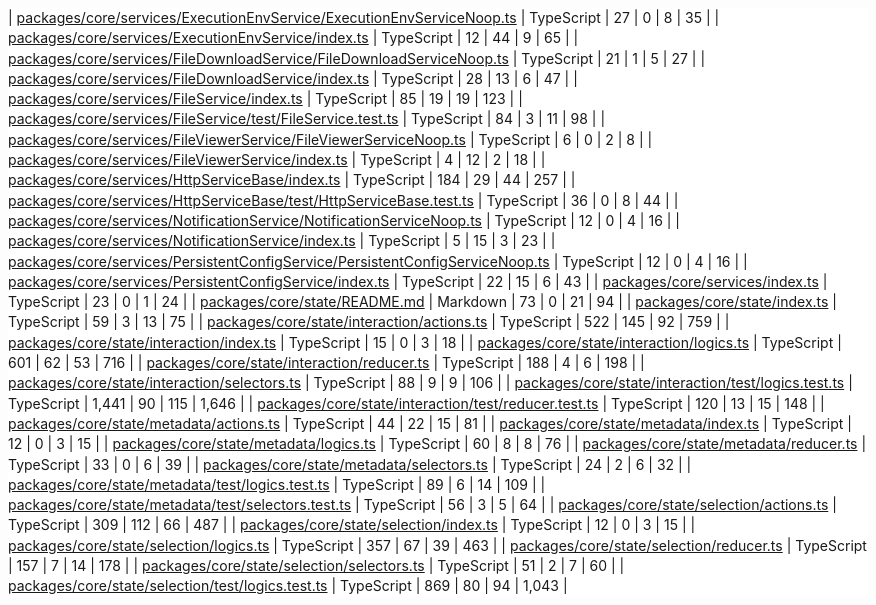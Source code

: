| [packages/core/services/ExecutionEnvService/ExecutionEnvServiceNoop.ts](/packages/core/services/ExecutionEnvService/ExecutionEnvServiceNoop.ts) | TypeScript | 27 | 0 | 8 | 35 |
| [packages/core/services/ExecutionEnvService/index.ts](/packages/core/services/ExecutionEnvService/index.ts) | TypeScript | 12 | 44 | 9 | 65 |
| [packages/core/services/FileDownloadService/FileDownloadServiceNoop.ts](/packages/core/services/FileDownloadService/FileDownloadServiceNoop.ts) | TypeScript | 21 | 1 | 5 | 27 |
| [packages/core/services/FileDownloadService/index.ts](/packages/core/services/FileDownloadService/index.ts) | TypeScript | 28 | 13 | 6 | 47 |
| [packages/core/services/FileService/index.ts](/packages/core/services/FileService/index.ts) | TypeScript | 85 | 19 | 19 | 123 |
| [packages/core/services/FileService/test/FileService.test.ts](/packages/core/services/FileService/test/FileService.test.ts) | TypeScript | 84 | 3 | 11 | 98 |
| [packages/core/services/FileViewerService/FileViewerServiceNoop.ts](/packages/core/services/FileViewerService/FileViewerServiceNoop.ts) | TypeScript | 6 | 0 | 2 | 8 |
| [packages/core/services/FileViewerService/index.ts](/packages/core/services/FileViewerService/index.ts) | TypeScript | 4 | 12 | 2 | 18 |
| [packages/core/services/HttpServiceBase/index.ts](/packages/core/services/HttpServiceBase/index.ts) | TypeScript | 184 | 29 | 44 | 257 |
| [packages/core/services/HttpServiceBase/test/HttpServiceBase.test.ts](/packages/core/services/HttpServiceBase/test/HttpServiceBase.test.ts) | TypeScript | 36 | 0 | 8 | 44 |
| [packages/core/services/NotificationService/NotificationServiceNoop.ts](/packages/core/services/NotificationService/NotificationServiceNoop.ts) | TypeScript | 12 | 0 | 4 | 16 |
| [packages/core/services/NotificationService/index.ts](/packages/core/services/NotificationService/index.ts) | TypeScript | 5 | 15 | 3 | 23 |
| [packages/core/services/PersistentConfigService/PersistentConfigServiceNoop.ts](/packages/core/services/PersistentConfigService/PersistentConfigServiceNoop.ts) | TypeScript | 12 | 0 | 4 | 16 |
| [packages/core/services/PersistentConfigService/index.ts](/packages/core/services/PersistentConfigService/index.ts) | TypeScript | 22 | 15 | 6 | 43 |
| [packages/core/services/index.ts](/packages/core/services/index.ts) | TypeScript | 23 | 0 | 1 | 24 |
| [packages/core/state/README.md](/packages/core/state/README.md) | Markdown | 73 | 0 | 21 | 94 |
| [packages/core/state/index.ts](/packages/core/state/index.ts) | TypeScript | 59 | 3 | 13 | 75 |
| [packages/core/state/interaction/actions.ts](/packages/core/state/interaction/actions.ts) | TypeScript | 522 | 145 | 92 | 759 |
| [packages/core/state/interaction/index.ts](/packages/core/state/interaction/index.ts) | TypeScript | 15 | 0 | 3 | 18 |
| [packages/core/state/interaction/logics.ts](/packages/core/state/interaction/logics.ts) | TypeScript | 601 | 62 | 53 | 716 |
| [packages/core/state/interaction/reducer.ts](/packages/core/state/interaction/reducer.ts) | TypeScript | 188 | 4 | 6 | 198 |
| [packages/core/state/interaction/selectors.ts](/packages/core/state/interaction/selectors.ts) | TypeScript | 88 | 9 | 9 | 106 |
| [packages/core/state/interaction/test/logics.test.ts](/packages/core/state/interaction/test/logics.test.ts) | TypeScript | 1,441 | 90 | 115 | 1,646 |
| [packages/core/state/interaction/test/reducer.test.ts](/packages/core/state/interaction/test/reducer.test.ts) | TypeScript | 120 | 13 | 15 | 148 |
| [packages/core/state/metadata/actions.ts](/packages/core/state/metadata/actions.ts) | TypeScript | 44 | 22 | 15 | 81 |
| [packages/core/state/metadata/index.ts](/packages/core/state/metadata/index.ts) | TypeScript | 12 | 0 | 3 | 15 |
| [packages/core/state/metadata/logics.ts](/packages/core/state/metadata/logics.ts) | TypeScript | 60 | 8 | 8 | 76 |
| [packages/core/state/metadata/reducer.ts](/packages/core/state/metadata/reducer.ts) | TypeScript | 33 | 0 | 6 | 39 |
| [packages/core/state/metadata/selectors.ts](/packages/core/state/metadata/selectors.ts) | TypeScript | 24 | 2 | 6 | 32 |
| [packages/core/state/metadata/test/logics.test.ts](/packages/core/state/metadata/test/logics.test.ts) | TypeScript | 89 | 6 | 14 | 109 |
| [packages/core/state/metadata/test/selectors.test.ts](/packages/core/state/metadata/test/selectors.test.ts) | TypeScript | 56 | 3 | 5 | 64 |
| [packages/core/state/selection/actions.ts](/packages/core/state/selection/actions.ts) | TypeScript | 309 | 112 | 66 | 487 |
| [packages/core/state/selection/index.ts](/packages/core/state/selection/index.ts) | TypeScript | 12 | 0 | 3 | 15 |
| [packages/core/state/selection/logics.ts](/packages/core/state/selection/logics.ts) | TypeScript | 357 | 67 | 39 | 463 |
| [packages/core/state/selection/reducer.ts](/packages/core/state/selection/reducer.ts) | TypeScript | 157 | 7 | 14 | 178 |
| [packages/core/state/selection/selectors.ts](/packages/core/state/selection/selectors.ts) | TypeScript | 51 | 2 | 7 | 60 |
| [packages/core/state/selection/test/logics.test.ts](/packages/core/state/selection/test/logics.test.ts) | TypeScript | 869 | 80 | 94 | 1,043 |
